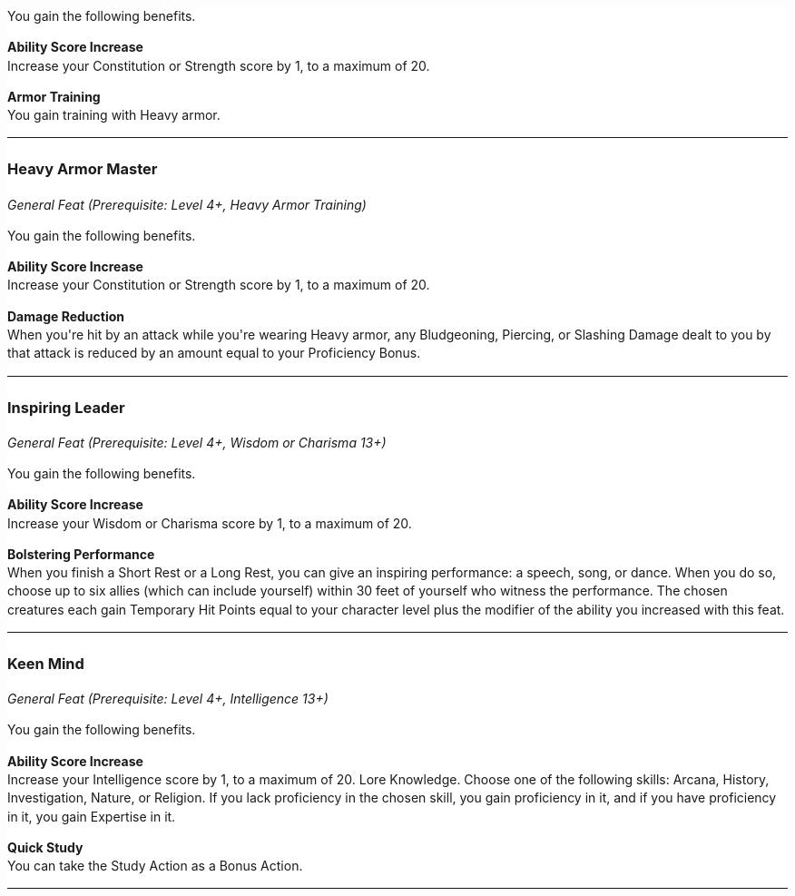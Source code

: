 You gain the following benefits.

**Ability Score Increase**  
Increase your Constitution or Strength score by 1, to a maximum of 20.

**Armor Training**  
You gain training with Heavy armor.

---

### Heavy Armor Master

*General Feat (Prerequisite: Level 4+, Heavy Armor Training)*

You gain the following benefits.

**Ability Score Increase**  
Increase your Constitution or Strength score by 1, to a maximum of 20.

**Damage Reduction**  
When you're hit by an attack while you're wearing Heavy armor, any Bludgeoning, Piercing, or Slashing Damage dealt to you by that attack is reduced by an amount equal to your Proficiency Bonus.

---

### Inspiring Leader

*General Feat (Prerequisite: Level 4+, Wisdom or Charisma 13+)*

You gain the following benefits.

**Ability Score Increase**  
Increase your Wisdom or Charisma score by 1, to a maximum of 20.

**Bolstering Performance**  
When you finish a Short Rest or a Long Rest, you can give an inspiring performance: a speech, song, or dance. When you do so, choose up to six allies (which can include yourself) within 30 feet of yourself who witness the performance. The chosen creatures each gain Temporary Hit Points equal to your character level plus the modifier of the ability you increased with this feat.

---

### Keen Mind

*General Feat (Prerequisite: Level 4+, Intelligence 13+)*

You gain the following benefits.

**Ability Score Increase**  
Increase your Intelligence score by 1, to a maximum of 20.
Lore Knowledge. Choose one of the following skills: Arcana, History, Investigation, Nature, or Religion. If you lack proficiency in the chosen skill, you gain proficiency in it, and if you have proficiency in it, you gain Expertise in it.

**Quick Study**  
You can take the Study Action as a Bonus Action.

---
